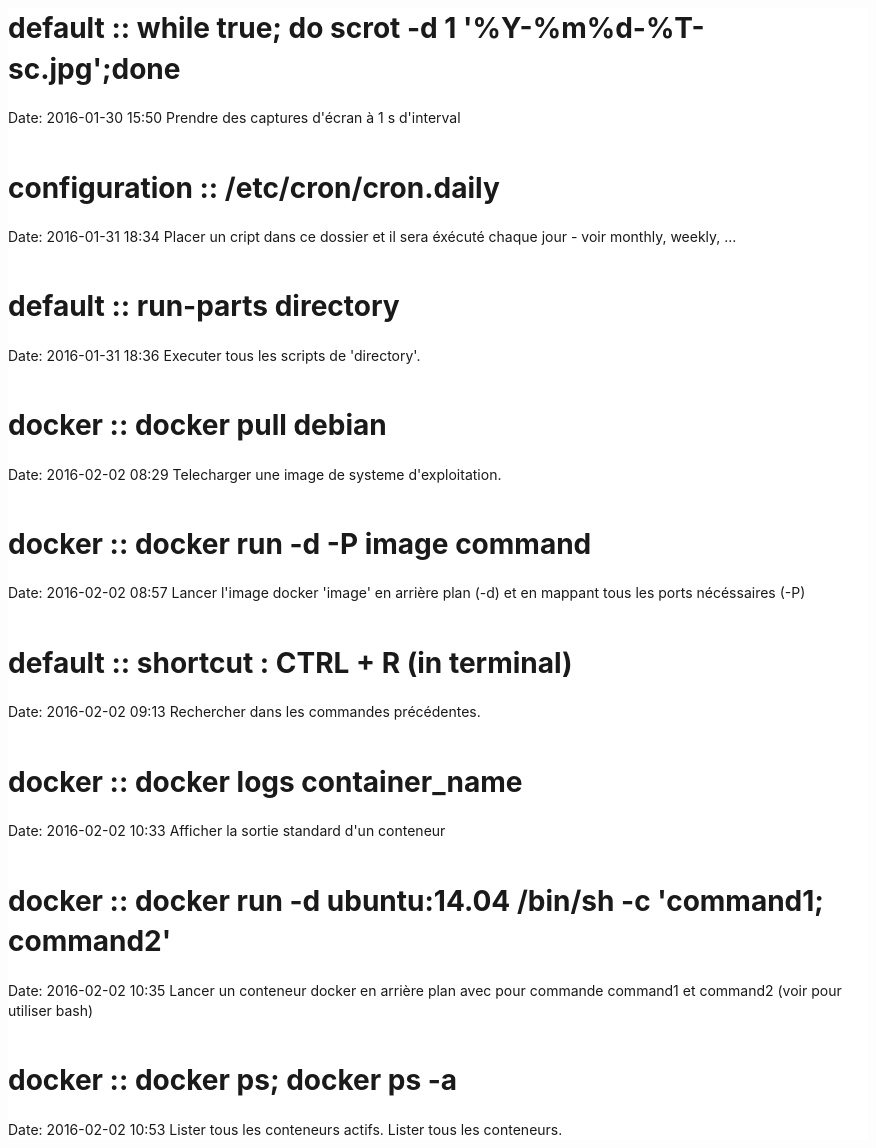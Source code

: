 
# default :: while true; do scrot -d 1 '%Y-%m%d-%T-sc.jpg';done 
Date: 2016-01-30 15:50
Prendre des captures d'écran à 1 s d'interval


# configuration :: /etc/cron/cron.daily 
Date: 2016-01-31 18:34
Placer un cript dans ce dossier et il sera éxécuté chaque jour - voir monthly, weekly, ...


# default :: run-parts directory 
Date: 2016-01-31 18:36
Executer tous les scripts de 'directory'.


# docker :: docker pull debian 
Date: 2016-02-02 08:29
Telecharger une image de systeme d'exploitation.


# docker :: docker run -d -P image command 
Date: 2016-02-02 08:57
Lancer l'image docker 'image' en arrière plan (-d) et en mappant tous les ports nécéssaires (-P)


# default :: shortcut : CTRL + R (in terminal) 
Date: 2016-02-02 09:13
Rechercher dans les commandes précédentes.


# docker :: docker logs container_name 
Date: 2016-02-02 10:33
Afficher la sortie standard d'un conteneur


# docker :: docker run -d ubuntu:14.04 /bin/sh -c 'command1; command2' 
Date: 2016-02-02 10:35
Lancer un conteneur docker en arrière plan avec pour commande command1 et command2 (voir pour utiliser bash)


# docker :: docker ps; docker ps -a 
Date: 2016-02-02 10:53
Lister tous les conteneurs actifs. Lister tous les conteneurs.

